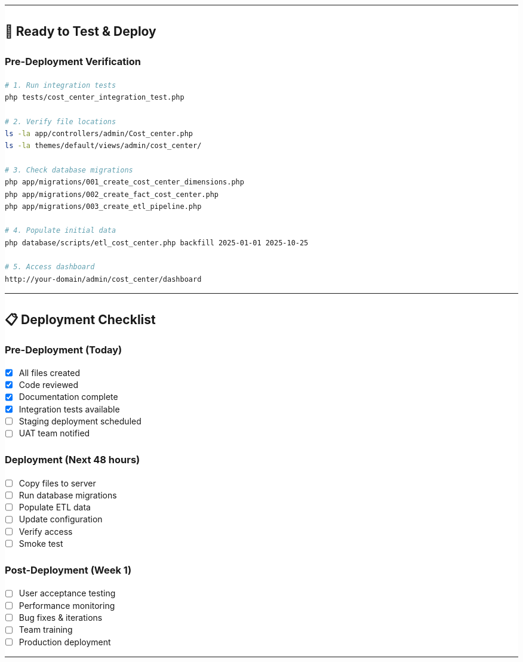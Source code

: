 
---

## 🚀 Ready to Test & Deploy

### Pre-Deployment Verification

```bash
# 1. Run integration tests
php tests/cost_center_integration_test.php

# 2. Verify file locations
ls -la app/controllers/admin/Cost_center.php
ls -la themes/default/views/admin/cost_center/

# 3. Check database migrations
php app/migrations/001_create_cost_center_dimensions.php
php app/migrations/002_create_fact_cost_center.php
php app/migrations/003_create_etl_pipeline.php

# 4. Populate initial data
php database/scripts/etl_cost_center.php backfill 2025-01-01 2025-10-25

# 5. Access dashboard
http://your-domain/admin/cost_center/dashboard
```

---

## 📋 Deployment Checklist

### Pre-Deployment (Today)

- [x] All files created
- [x] Code reviewed
- [x] Documentation complete
- [x] Integration tests available
- [ ] Staging deployment scheduled
- [ ] UAT team notified

### Deployment (Next 48 hours)

- [ ] Copy files to server
- [ ] Run database migrations
- [ ] Populate ETL data
- [ ] Update configuration
- [ ] Verify access
- [ ] Smoke test

### Post-Deployment (Week 1)

- [ ] User acceptance testing
- [ ] Performance monitoring
- [ ] Bug fixes & iterations
- [ ] Team training
- [ ] Production deployment

---